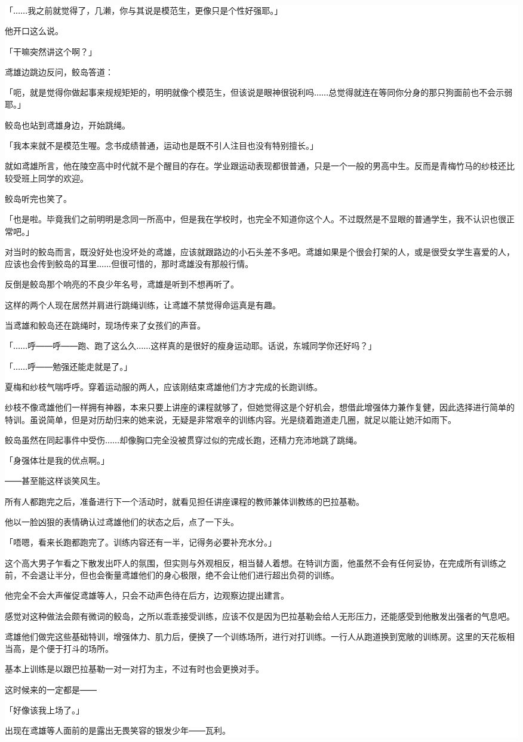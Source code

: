「……我之前就觉得了，几濑，你与其说是模范生，更像只是个性好强耶。」

他开口这么说。

「干嘛突然讲这个啊？」

鸢雄边跳边反问，鲛岛答道：

「呃，就是觉得你做起事来规规矩矩的，明明就像个模范生，但该说是眼神很锐利吗……总觉得就连在等同你分身的那只狗面前也不会示弱耶。」

鲛岛也站到鸢雄身边，开始跳绳。

「我本来就不是模范生喔。念书成绩普通，运动也是既不引人注目也没有特别擅长。」

就如鸢雄所言，他在陵空高中时代就不是个醒目的存在。学业跟运动表现都很普通，只是一个一般的男高中生。反而是青梅竹马的纱枝还比较受班上同学的欢迎。

鲛岛听完也笑了。

「也是啦。毕竟我们之前明明是念同一所高中，但是我在学校时，也完全不知道你这个人。不过既然是不显眼的普通学生，我不认识也很正常吧。」

对当时的鲛岛而言，既没好处也没坏处的鸢雄，应该就跟路边的小石头差不多吧。鸢雄如果是个很会打架的人，或是很受女学生喜爱的人，应该也会传到鲛岛的耳里……但很可惜的，那时鸢雄没有那般行情。

反倒是鲛岛那个响亮的不良少年名号，鸢雄是听到不想再听了。

这样的两个人现在居然并肩进行跳绳训练，让鸢雄不禁觉得命运真是有趣。

当鸢雄和鲛岛还在跳绳时，现场传来了女孩们的声音。

「……呼——呼——跑、跑了这么久……这样真的是很好的瘦身运动耶。话说，东城同学你还好吗？」

「……呼——勉强还能走就是了。」

夏梅和纱枝气喘呼呼。穿着运动服的两人，应该刚结束鸢雄他们方才完成的长跑训练。

纱枝不像鸢雄他们一样拥有神器，本来只要上讲座的课程就够了，但她觉得这是个好机会，想借此增强体力兼作复健，因此选择进行简单的特训。虽说简单，但是对历劫归来的她来说，无疑是非常艰辛的训练内容。光是绕着跑道走几圈，就足以能让她汗如雨下。

鲛岛虽然在同起事件中受伤……却像胸口完全没被贯穿过似的完成长跑，还精力充沛地跳了跳绳。

「身强体壮是我的优点啊。」

——甚至能这样谈笑风生。

所有人都跑完之后，准备进行下一个活动时，就看见担任讲座课程的教师兼体训教练的巴拉基勒。

他以一脸凶狠的表情确认过鸢雄他们的状态之后，点了一下头。

「唔嗯，看来长跑都跑完了。训练内容还有一半，记得务必要补充水分。」

这个高大男子乍看之下散发出吓人的氛围，但实则与外观相反，相当替人着想。在特训方面，他虽然不会有任何妥协，在完成所有训练之前，不会退让半分，但也会衡量鸢雄他们的身心极限，绝不会让他们进行超出负荷的训练。

他完全不会大声催促鸢雄等人，只会不动声色待在后方，边观察边提出建言。

感觉对这种做法会颇有微词的鲛岛，之所以乖乖接受训练，应该不仅是因为巴拉基勒会给人无形压力，还能感受到他散发出强者的气息吧。

鸢雄他们做完这些基础特训，增强体力、肌力后，便换了一个训练场所，进行对打训练。一行人从跑道换到宽敞的训练房。这里的天花板相当高，是个便于打斗的场所。

基本上训练是以跟巴拉基勒一对一对打为主，不过有时也会更换对手。

这时候来的一定都是——

「好像该我上场了。」

出现在鸢雄等人面前的是露出无畏笑容的银发少年——瓦利。
